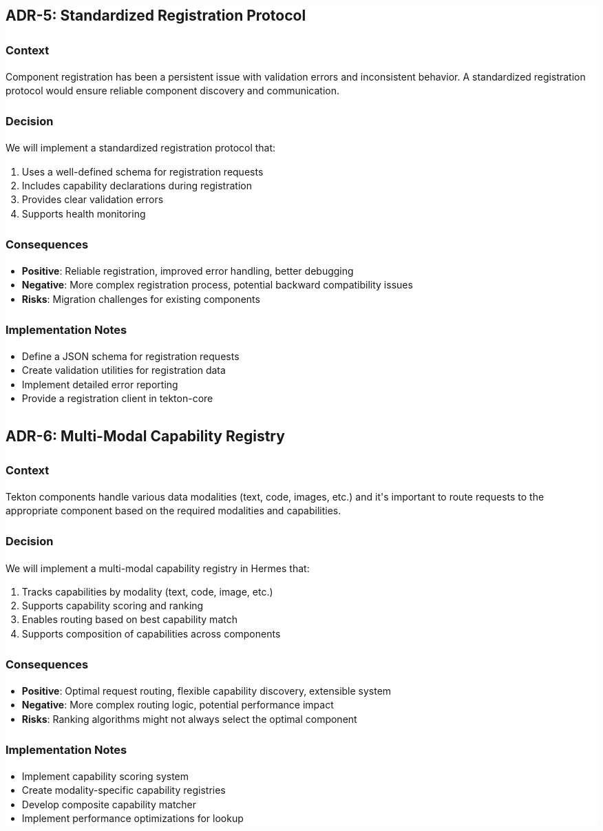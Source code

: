 ## ADR-5: Standardized Registration Protocol

### Context
Component registration has been a persistent issue with validation errors and inconsistent behavior. A standardized registration protocol would ensure reliable component discovery and communication.

### Decision
We will implement a standardized registration protocol that:
1. Uses a well-defined schema for registration requests
2. Includes capability declarations during registration
3. Provides clear validation errors
4. Supports health monitoring

### Consequences
- **Positive**: Reliable registration, improved error handling, better debugging
- **Negative**: More complex registration process, potential backward compatibility issues
- **Risks**: Migration challenges for existing components

### Implementation Notes
- Define a JSON schema for registration requests
- Create validation utilities for registration data
- Implement detailed error reporting
- Provide a registration client in tekton-core

## ADR-6: Multi-Modal Capability Registry

### Context
Tekton components handle various data modalities (text, code, images, etc.) and it's important to route requests to the appropriate component based on the required modalities and capabilities.

### Decision
We will implement a multi-modal capability registry in Hermes that:
1. Tracks capabilities by modality (text, code, image, etc.)
2. Supports capability scoring and ranking
3. Enables routing based on best capability match
4. Supports composition of capabilities across components

### Consequences
- **Positive**: Optimal request routing, flexible capability discovery, extensible system
- **Negative**: More complex routing logic, potential performance impact
- **Risks**: Ranking algorithms might not always select the optimal component

### Implementation Notes
- Implement capability scoring system
- Create modality-specific capability registries
- Develop composite capability matcher
- Implement performance optimizations for lookup
